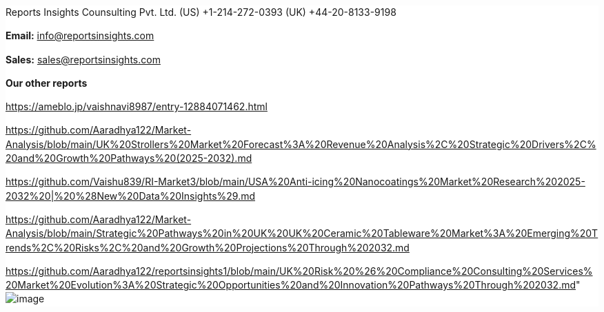 Reports Insights Counsulting Pvt. Ltd.
(US) +1-214-272-0393
(UK) +44-20-8133-9198
<p class=""""><b>Email:</b> <a href=mailto:info@reportsinsights.com>info@reportsinsights.com</a></p>
<p class=""""><b>Sales:</b> <a href=mailto:sales@reportsinsights.com>sales@reportsinsights.com</a></p>

<strong>Our other reports</strong>

<a href=https://ameblo.jp/vaishnavi8987/entry-12884071462.html>https://ameblo.jp/vaishnavi8987/entry-12884071462.html</a>

<a href=https://github.com/Aaradhya122/Market-Analysis/blob/main/UK%20Strollers%20Market%20Forecast%3A%20Revenue%20Analysis%2C%20Strategic%20Drivers%2C%20and%20Growth%20Pathways%20(2025-2032).md>https://github.com/Aaradhya122/Market-Analysis/blob/main/UK%20Strollers%20Market%20Forecast%3A%20Revenue%20Analysis%2C%20Strategic%20Drivers%2C%20and%20Growth%20Pathways%20(2025-2032).md</a>

<a href=https://github.com/Vaishu839/RI-Market3/blob/main/USA%20Anti-icing%20Nanocoatings%20Market%20Research%202025-2032%20|%20%28New%20Data%20Insights%29.md>https://github.com/Vaishu839/RI-Market3/blob/main/USA%20Anti-icing%20Nanocoatings%20Market%20Research%202025-2032%20|%20%28New%20Data%20Insights%29.md</a>

<a href=https://github.com/Aaradhya122/Market-Analysis/blob/main/Strategic%20Pathways%20in%20UK%20UK%20Ceramic%20Tableware%20Market%3A%20Emerging%20Trends%2C%20Risks%2C%20and%20Growth%20Projections%20Through%202032.md>https://github.com/Aaradhya122/Market-Analysis/blob/main/Strategic%20Pathways%20in%20UK%20UK%20Ceramic%20Tableware%20Market%3A%20Emerging%20Trends%2C%20Risks%2C%20and%20Growth%20Projections%20Through%202032.md</a>

<a href=https://github.com/Aaradhya122/reportsinsights1/blob/main/UK%20Risk%20%26%20Compliance%20Consulting%20Services%20Market%20Evolution%3A%20Strategic%20Opportunities%20and%20Innovation%20Pathways%20Through%202032.md>https://github.com/Aaradhya122/reportsinsights1/blob/main/UK%20Risk%20%26%20Compliance%20Consulting%20Services%20Market%20Evolution%3A%20Strategic%20Opportunities%20and%20Innovation%20Pathways%20Through%202032.md</a>"
![image](https://github.com/user-attachments/assets/d9f094dd-990c-4c6f-982c-86649a08ff32)
